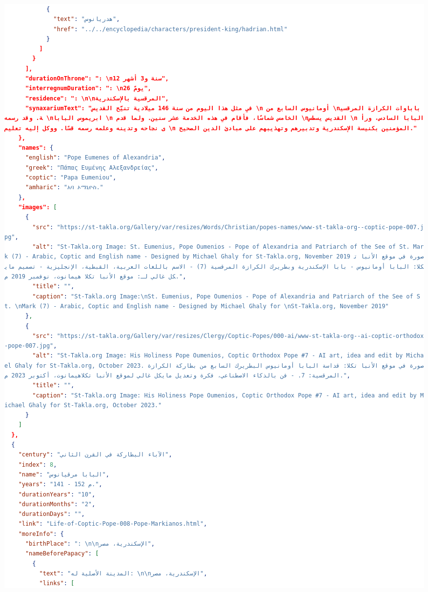 ```json
            {
              "text": "هدريانوس",
              "href": "../../encyclopedia/characters/president-king/hadrian.html"
            }
          ]
        }
      ],
      "durationOnThrone": ": \n12 سنة و3 أشهر",
      "interregnumDuration": ": \n26 يومً",
      "residence": ": \n\nالمرقسية بالإسكندرية",
      "synaxariumText": "في مثل هذا اليوم من سنة 146 ميلادية تنيَّح القديس \n أومانيوس السابع من \nباباوات الكرازة المرقسية. وقد رسمه \nابريموس البابا \n الخامس شماسًا، فأقام في هذه الخدمة عشر سنين. ولما قدم \nالقديس يسطس \n البابا السادس، ورأى نجاحه وتدينه وعلمه رسمه قسًا. ووكل إليه تعليم \n المؤمنين بكنيسة الإسكندرية وتدبيرهم وتهذيبهم على مبادئ الدين الصحيح."
    },
    "names": {
      "english": "Pope Eumenes of Alexandria",
      "greek": "Πάπας Ευμένης Αλεξανδρείας",
      "coptic": "Papa Eumeniou",
      "amharic": "አባ ኦማኒዮስ."
    },
    "images": [
      {
        "src": "https://st-takla.org/Gallery/var/resizes/Words/Christian/popes-names/www-st-takla-org--coptic-pope-007.jpg",
        "alt": "St-Takla.org Image: St. Eumenius, Pope Oumenios - Pope of Alexandria and Patriarch of the See of St. Mark (7) - Arabic, Coptic and English name - Designed by Michael Ghaly for St-Takla.org, November 2019 صورة في موقع الأنبا تكلا: البابا أومانيوس - بابا الإسكندرية وبطريرك الكرازة المرقسية (7) - الاسم باللغات العربية، القبطية، الإنجليزية - تصميم مايكل غالي لـ: موقع الأنبا تكلا هيمانوت، نوفمبر 2019 م.",
        "title": "",
        "caption": "St-Takla.org Image:\nSt. Eumenius, Pope Oumenios - Pope of Alexandria and Patriarch of the See of St. \nMark (7) - Arabic, Coptic and English name - Designed by Michael Ghaly for \nSt-Takla.org, November 2019"
      },
      {
        "src": "https://st-takla.org/Gallery/var/resizes/Clergy/Coptic-Popes/000-ai/www-st-takla-org--ai-coptic-orthodox-pope-007.jpg",
        "alt": "St-Takla.org Image: His Holiness Pope Oumenios, Coptic Orthodox Pope #7 - AI art, idea and edit by Michael Ghaly for St-Takla.org, October 2023. صورة في موقع الأنبا تكلا: قداسة البابا أومانيوس البطريرك السابع من بطاركة الكرازة المرقسية: 7. - فن بالذكاء الاصطناعي، فكرة وتعديل مايكل غالي لموقع الأنبا تكلاهيمانوت، أكتوبر 2023 م.",
        "title": "",
        "caption": "St-Takla.org Image: His Holiness Pope Oumenios, Coptic Orthodox Pope #7 - AI art, idea and edit by Michael Ghaly for St-Takla.org, October 2023."
      }
    ]
  },
  {
    "century": "الآباء البطاركة في القرن الثاني",
    "index": 8,
    "name": "البابا مرقيانوس",
    "years": "141 - 152 م.",
    "durationYears": "10",
    "durationMonths": "2",
    "durationDays": "",
    "link": "Life-of-Coptic-Pope-008-Pope-Markianos.html",
    "moreInfo": {
      "birthPlace": ": \n\nالإسكندرية، مصر",
      "nameBeforePapacy": [
        {
          "text": "المدينة الأصلية له: \n\nالإسكندرية، مصر",
          "links": [
```